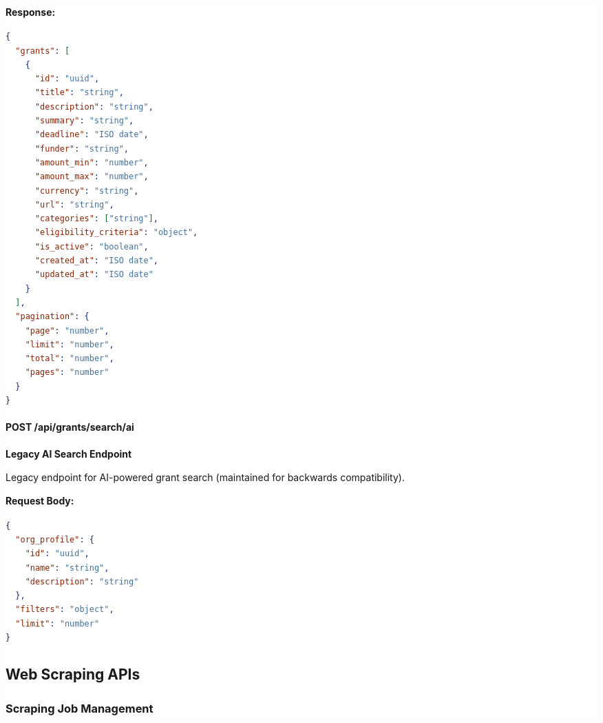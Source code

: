 **Response:**
```json
{
  "grants": [
    {
      "id": "uuid",
      "title": "string",
      "description": "string",
      "summary": "string",
      "deadline": "ISO date",
      "funder": "string",
      "amount_min": "number",
      "amount_max": "number",
      "currency": "string",
      "url": "string",
      "categories": ["string"],
      "eligibility_criteria": "object",
      "is_active": "boolean",
      "created_at": "ISO date",
      "updated_at": "ISO date"
    }
  ],
  "pagination": {
    "page": "number",
    "limit": "number",
    "total": "number",
    "pages": "number"
  }
}
```

#### POST /api/grants/search/ai
**Legacy AI Search Endpoint**

Legacy endpoint for AI-powered grant search (maintained for backwards compatibility).

**Request Body:**
```json
{
  "org_profile": {
    "id": "uuid",
    "name": "string",
    "description": "string"
  },
  "filters": "object",
  "limit": "number"
}
```

## Web Scraping APIs

### Scraping Job Management
